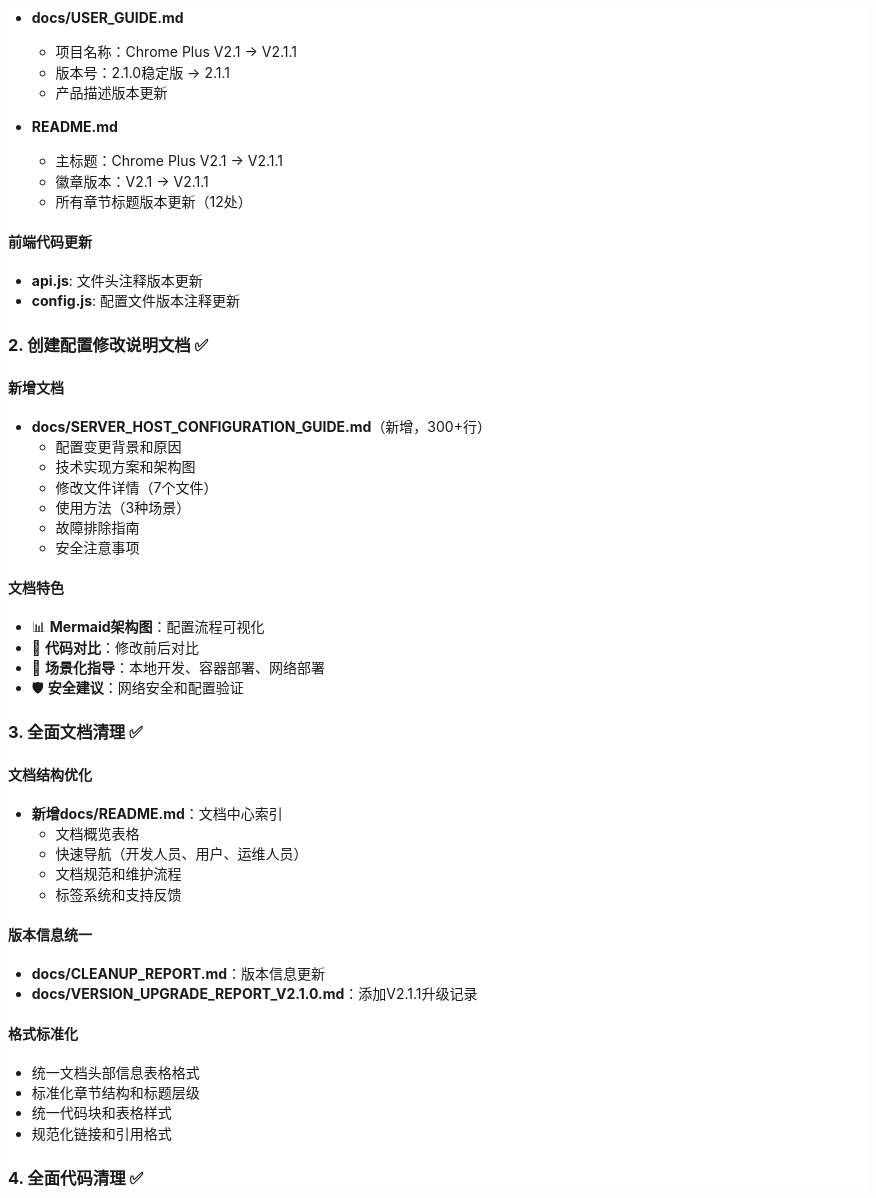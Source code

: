 - **docs/USER_GUIDE.md**
  - 项目名称：Chrome Plus V2.1 → V2.1.1
  - 版本号：2.1.0稳定版 → 2.1.1
  - 产品描述版本更新

- **README.md**
  - 主标题：Chrome Plus V2.1 → V2.1.1
  - 徽章版本：V2.1 → V2.1.1
  - 所有章节标题版本更新（12处）

#### 前端代码更新
- **api.js**: 文件头注释版本更新
- **config.js**: 配置文件版本注释更新

### 2. 创建配置修改说明文档 ✅

#### 新增文档
- **docs/SERVER_HOST_CONFIGURATION_GUIDE.md**（新增，300+行）
  - 配置变更背景和原因
  - 技术实现方案和架构图
  - 修改文件详情（7个文件）
  - 使用方法（3种场景）
  - 故障排除指南
  - 安全注意事项

#### 文档特色
- 📊 **Mermaid架构图**：配置流程可视化
- 🔧 **代码对比**：修改前后对比
- 🎯 **场景化指导**：本地开发、容器部署、网络部署
- 🛡️ **安全建议**：网络安全和配置验证

### 3. 全面文档清理 ✅

#### 文档结构优化
- **新增docs/README.md**：文档中心索引
  - 文档概览表格
  - 快速导航（开发人员、用户、运维人员）
  - 文档规范和维护流程
  - 标签系统和支持反馈

#### 版本信息统一
- **docs/CLEANUP_REPORT.md**：版本信息更新
- **docs/VERSION_UPGRADE_REPORT_V2.1.0.md**：添加V2.1.1升级记录

#### 格式标准化
- 统一文档头部信息表格格式
- 标准化章节结构和标题层级
- 统一代码块和表格样式
- 规范化链接和引用格式

### 4. 全面代码清理 ✅
